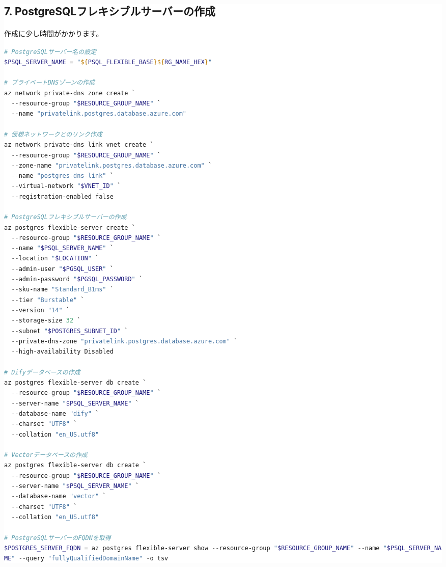 ## 7. PostgreSQLフレキシブルサーバーの作成
作成に少し時間がかかります。

```powershell
# PostgreSQLサーバー名の設定
$PSQL_SERVER_NAME = "${PSQL_FLEXIBLE_BASE}${RG_NAME_HEX}"

# プライベートDNSゾーンの作成
az network private-dns zone create `
  --resource-group "$RESOURCE_GROUP_NAME" `
  --name "privatelink.postgres.database.azure.com"

# 仮想ネットワークとのリンク作成
az network private-dns link vnet create `
  --resource-group "$RESOURCE_GROUP_NAME" `
  --zone-name "privatelink.postgres.database.azure.com" `
  --name "postgres-dns-link" `
  --virtual-network "$VNET_ID" `
  --registration-enabled false

# PostgreSQLフレキシブルサーバーの作成
az postgres flexible-server create `
  --resource-group "$RESOURCE_GROUP_NAME" `
  --name "$PSQL_SERVER_NAME" `
  --location "$LOCATION" `
  --admin-user "$PGSQL_USER" `
  --admin-password "$PGSQL_PASSWORD" `
  --sku-name "Standard_B1ms" `
  --tier "Burstable" `
  --version "14" `
  --storage-size 32 `
  --subnet "$POSTGRES_SUBNET_ID" `
  --private-dns-zone "privatelink.postgres.database.azure.com" `
  --high-availability Disabled

# Difyデータベースの作成
az postgres flexible-server db create `
  --resource-group "$RESOURCE_GROUP_NAME" `
  --server-name "$PSQL_SERVER_NAME" `
  --database-name "dify" `
  --charset "UTF8" `
  --collation "en_US.utf8"

# Vectorデータベースの作成
az postgres flexible-server db create `
  --resource-group "$RESOURCE_GROUP_NAME" `
  --server-name "$PSQL_SERVER_NAME" `
  --database-name "vector" `
  --charset "UTF8" `
  --collation "en_US.utf8"

# PostgreSQLサーバーのFQDNを取得
$POSTGRES_SERVER_FQDN = az postgres flexible-server show --resource-group "$RESOURCE_GROUP_NAME" --name "$PSQL_SERVER_NAME" --query "fullyQualifiedDomainName" -o tsv
```
